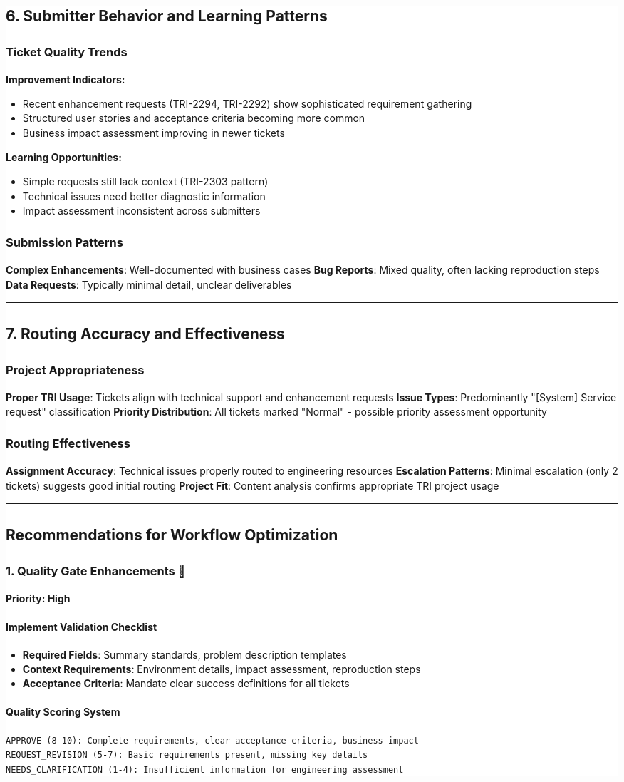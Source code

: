 ## 6. Submitter Behavior and Learning Patterns

### Ticket Quality Trends
**Improvement Indicators:**
- Recent enhancement requests (TRI-2294, TRI-2292) show sophisticated requirement gathering
- Structured user stories and acceptance criteria becoming more common
- Business impact assessment improving in newer tickets

**Learning Opportunities:**
- Simple requests still lack context (TRI-2303 pattern)
- Technical issues need better diagnostic information
- Impact assessment inconsistent across submitters

### Submission Patterns
**Complex Enhancements**: Well-documented with business cases
**Bug Reports**: Mixed quality, often lacking reproduction steps
**Data Requests**: Typically minimal detail, unclear deliverables

---

## 7. Routing Accuracy and Effectiveness

### Project Appropriateness
**Proper TRI Usage**: Tickets align with technical support and enhancement requests
**Issue Types**: Predominantly "[System] Service request" classification
**Priority Distribution**: All tickets marked "Normal" - possible priority assessment opportunity

### Routing Effectiveness
**Assignment Accuracy**: Technical issues properly routed to engineering resources
**Escalation Patterns**: Minimal escalation (only 2 tickets) suggests good initial routing
**Project Fit**: Content analysis confirms appropriate TRI project usage

---

## Recommendations for Workflow Optimization

### 1. Quality Gate Enhancements 🎯
**Priority: High**

#### Implement Validation Checklist
- **Required Fields**: Summary standards, problem description templates
- **Context Requirements**: Environment details, impact assessment, reproduction steps
- **Acceptance Criteria**: Mandate clear success definitions for all tickets

#### Quality Scoring System
```
APPROVE (8-10): Complete requirements, clear acceptance criteria, business impact
REQUEST_REVISION (5-7): Basic requirements present, missing key details
NEEDS_CLARIFICATION (1-4): Insufficient information for engineering assessment
```
